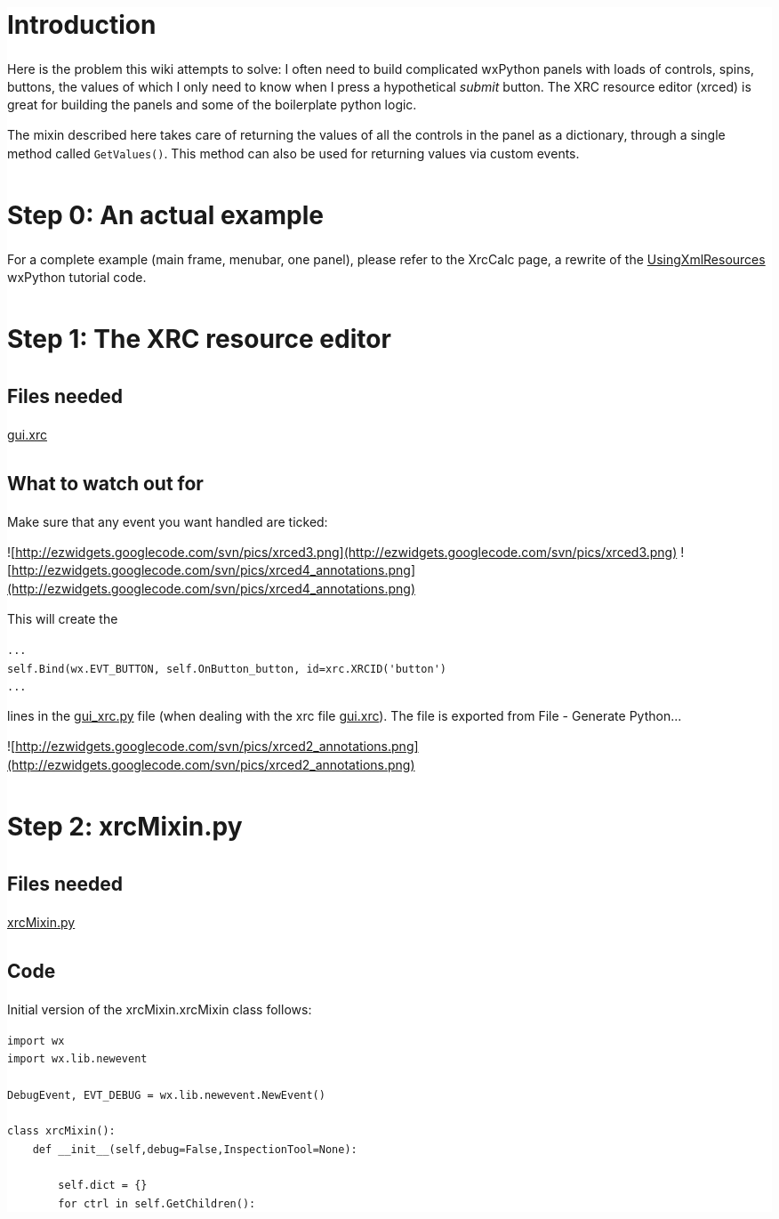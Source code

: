 # Introduction #

Here is the problem this wiki attempts to solve: I often need to build complicated wxPython panels with loads of controls, spins, buttons, the values of which I only need to know when I press a hypothetical _submit_ button. The XRC resource editor (xrced) is great for building the panels and some of the boilerplate python logic.

The mixin described here takes care of returning the values of all the controls in the panel as a dictionary, through a single method called `GetValues()`. This method can also be used for returning values via custom events.

# Step 0: An actual example #

For a complete example (main frame, menubar, one panel), please refer to the XrcCalc page, a rewrite of the [UsingXmlResources](http://wiki.wxpython.org/UsingXmlResources) wxPython tutorial code.

# Step 1: The XRC resource editor #

## Files needed ##
[gui.xrc](http://ezwidgets.googlecode.com/svn/trunk/xrcmixin/gui.xrc)

## What to watch out for ##

Make sure that any event you want handled are ticked:

![http://ezwidgets.googlecode.com/svn/pics/xrced3.png](http://ezwidgets.googlecode.com/svn/pics/xrced3.png)
![http://ezwidgets.googlecode.com/svn/pics/xrced4_annotations.png](http://ezwidgets.googlecode.com/svn/pics/xrced4_annotations.png)

This will create the
```
...
self.Bind(wx.EVT_BUTTON, self.OnButton_button, id=xrc.XRCID('button')
...
```
lines in the [gui\_xrc.py](http://ezwidgets.googlecode.com/svn/trunk/xrcmixin/gui_xrc.py) file (when dealing with the xrc file [gui.xrc](http://ezwidgets.googlecode.com/svn/trunk/xrcmixin/gui.xrc)). The file is exported from File - Generate Python...

![http://ezwidgets.googlecode.com/svn/pics/xrced2_annotations.png](http://ezwidgets.googlecode.com/svn/pics/xrced2_annotations.png)

# Step 2: xrcMixin.py #

## Files needed ##
[xrcMixin.py](http://ezwidgets.googlecode.com/svn/trunk/xrcmixin/xrcMixin.py)

## Code ##
Initial version of the xrcMixin.xrcMixin class follows:
```
import wx
import wx.lib.newevent

DebugEvent, EVT_DEBUG = wx.lib.newevent.NewEvent()

class xrcMixin():
    def __init__(self,debug=False,InspectionTool=None):

        self.dict = {}
        for ctrl in self.GetChildren():
```